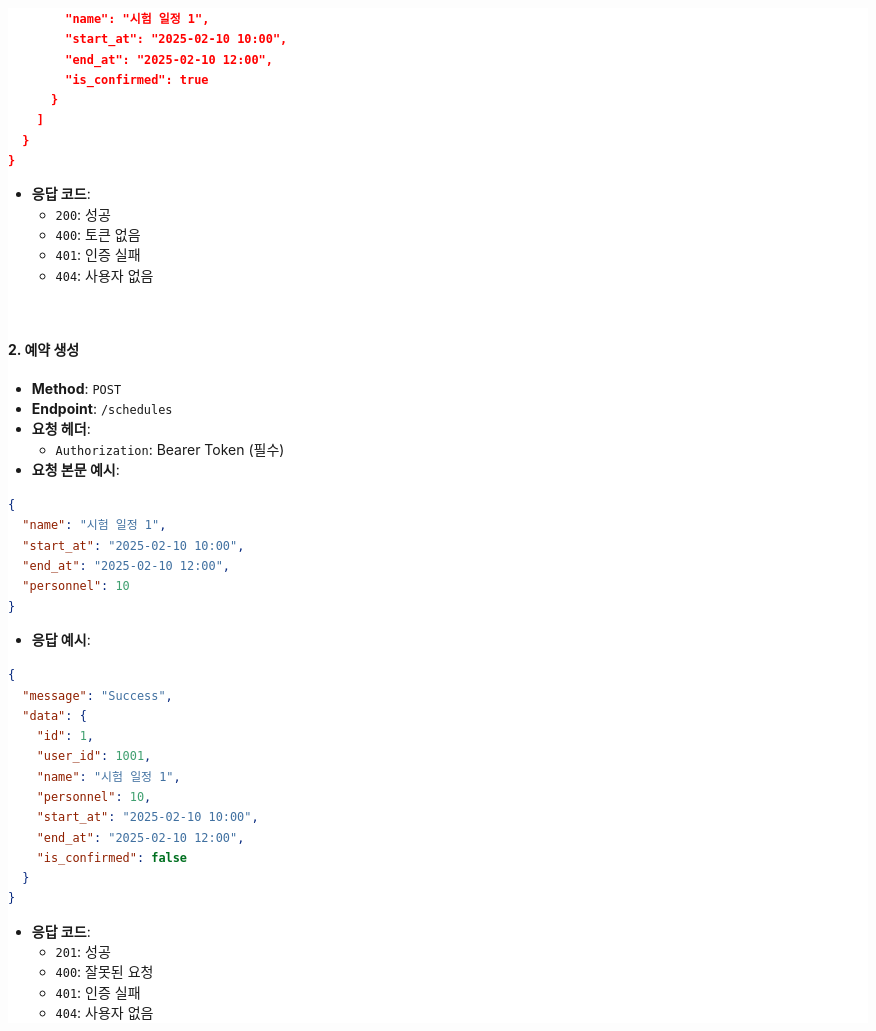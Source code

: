 ```json
        "name": "시험 일정 1",
        "start_at": "2025-02-10 10:00",
        "end_at": "2025-02-10 12:00",
        "is_confirmed": true
      }
    ]
  }
}
```
- **응답 코드**:
  - `200`: 성공
  - `400`: 토큰 없음
  - `401`: 인증 실패
  - `404`: 사용자 없음

<br/>

#### 2. 예약 생성
- **Method**: `POST`
- **Endpoint**: `/schedules`
- **요청 헤더**:
  - `Authorization`: Bearer Token (필수)
- **요청 본문 예시**:
```json
{
  "name": "시험 일정 1",
  "start_at": "2025-02-10 10:00",
  "end_at": "2025-02-10 12:00",
  "personnel": 10
}
```
- **응답 예시**:
```json
{
  "message": "Success",
  "data": {
    "id": 1,
    "user_id": 1001,
    "name": "시험 일정 1",
    "personnel": 10,
    "start_at": "2025-02-10 10:00",
    "end_at": "2025-02-10 12:00",
    "is_confirmed": false
  }
}
```
- **응답 코드**:
  - `201`: 성공
  - `400`: 잘못된 요청
  - `401`: 인증 실패
  - `404`: 사용자 없음
